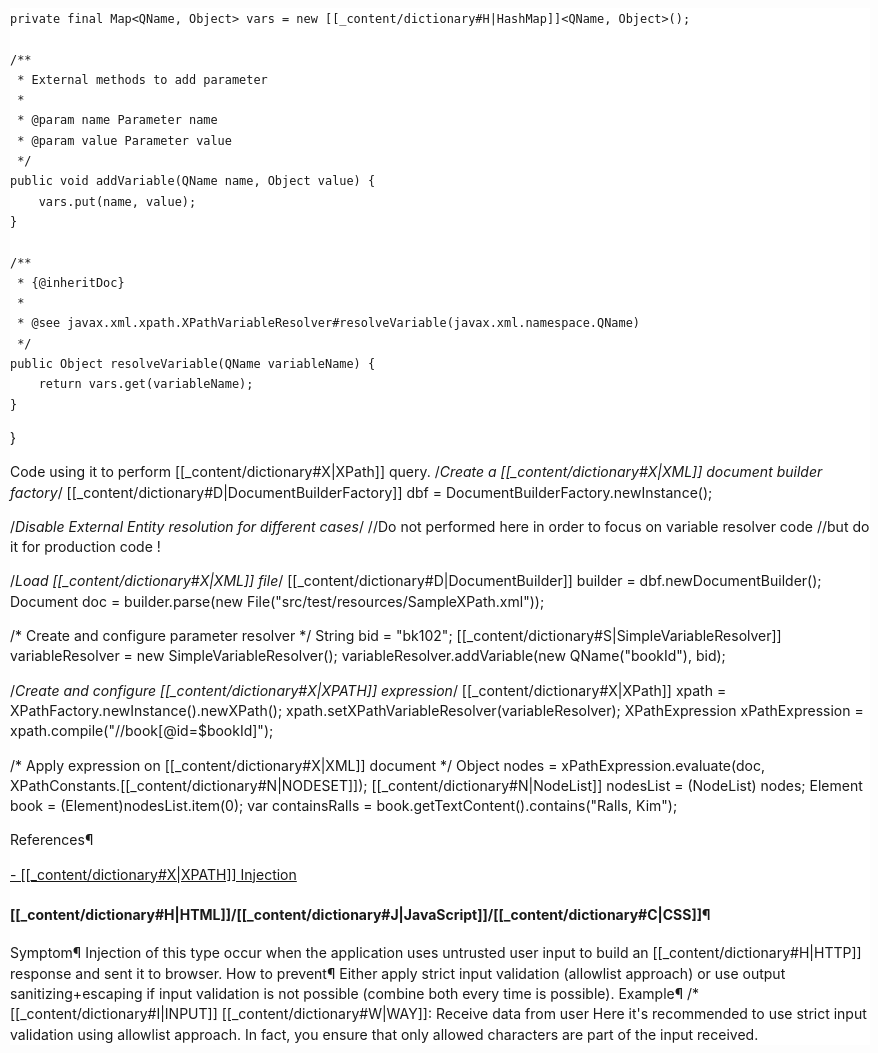     private final Map<QName, Object> vars = new [[_content/dictionary#H|HashMap]]<QName, Object>();

    /**
     * External methods to add parameter
     *
     * @param name Parameter name
     * @param value Parameter value
     */
    public void addVariable(QName name, Object value) {
        vars.put(name, value);
    }

    /**
     * {@inheritDoc}
     *
     * @see javax.xml.xpath.XPathVariableResolver#resolveVariable(javax.xml.namespace.QName)
     */
    public Object resolveVariable(QName variableName) {
        return vars.get(variableName);
    }
}

Code using it to perform [[_content/dictionary#X|XPath]] query.
/*Create a [[_content/dictionary#X|XML]] document builder factory*/
[[_content/dictionary#D|DocumentBuilderFactory]] dbf = DocumentBuilderFactory.newInstance();

/*Disable External Entity resolution for different cases*/
//Do not performed here in order to focus on variable resolver code
//but do it for production code !

/*Load [[_content/dictionary#X|XML]] file*/
[[_content/dictionary#D|DocumentBuilder]] builder = dbf.newDocumentBuilder();
Document doc = builder.parse(new File("src/test/resources/SampleXPath.xml"));

/* Create and configure parameter resolver */
String bid = "bk102";
[[_content/dictionary#S|SimpleVariableResolver]] variableResolver = new SimpleVariableResolver();
variableResolver.addVariable(new QName("bookId"), bid);

/*Create and configure [[_content/dictionary#X|XPATH]] expression*/
[[_content/dictionary#X|XPath]] xpath = XPathFactory.newInstance().newXPath();
xpath.setXPathVariableResolver(variableResolver);
XPathExpression xPathExpression = xpath.compile("//book[@id=$bookId]");

/* Apply expression on [[_content/dictionary#X|XML]] document */
Object nodes = xPathExpression.evaluate(doc, XPathConstants.[[_content/dictionary#N|NODESET]]);
[[_content/dictionary#N|NodeList]] nodesList = (NodeList) nodes;
Element book = (Element)nodesList.item(0);
var containsRalls = book.getTextContent().contains("Ralls, Kim");

References¶

[- [[_content/dictionary#X|XPATH]] Injection](https://owasp.org/www-community/attacks/XPATH_Injection)

#### [[_content/dictionary#H|HTML]]/[[_content/dictionary#J|JavaScript]]/[[_content/dictionary#C|CSS]]¶
Symptom¶
Injection of this type occur when the application uses untrusted user input to build an [[_content/dictionary#H|HTTP]] response and sent it to browser.
How to prevent¶
Either apply strict input validation (allowlist approach) or use output sanitizing+escaping if input validation is not possible (combine both every time is possible).
Example¶
/*
[[_content/dictionary#I|INPUT]] [[_content/dictionary#W|WAY]]: Receive data from user
Here it's recommended to use strict input validation using allowlist approach.
In fact, you ensure that only allowed characters are part of the input received.